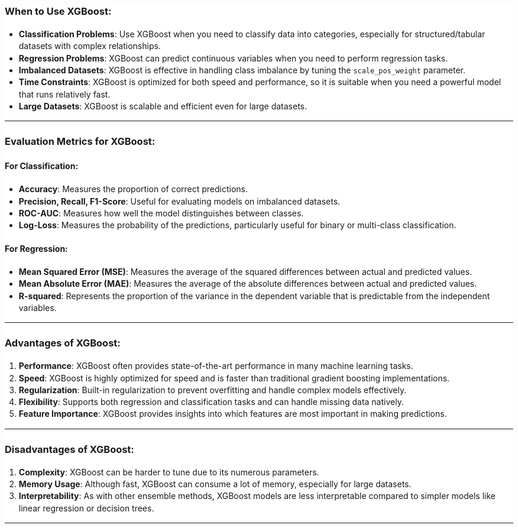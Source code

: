 
### **When to Use XGBoost**:

- **Classification Problems**: Use XGBoost when you need to classify data into categories, especially for structured/tabular datasets with complex relationships.
- **Regression Problems**: XGBoost can predict continuous variables when you need to perform regression tasks.
- **Imbalanced Datasets**: XGBoost is effective in handling class imbalance by tuning the `scale_pos_weight` parameter.
- **Time Constraints**: XGBoost is optimized for both speed and performance, so it is suitable when you need a powerful model that runs relatively fast.
- **Large Datasets**: XGBoost is scalable and efficient even for large datasets.

---

### **Evaluation Metrics for XGBoost**:

#### **For Classification**:
- **Accuracy**: Measures the proportion of correct predictions.
- **Precision, Recall, F1-Score**: Useful for evaluating models on imbalanced datasets.
- **ROC-AUC**: Measures how well the model distinguishes between classes.
- **Log-Loss**: Measures the probability of the predictions, particularly useful for binary or multi-class classification.

#### **For Regression**:
- **Mean Squared Error (MSE)**: Measures the average of the squared differences between actual and predicted values.
- **Mean Absolute Error (MAE)**: Measures the average of the absolute differences between actual and predicted values.
- **R-squared**: Represents the proportion of the variance in the dependent variable that is predictable from the independent variables.

---

### **Advantages of XGBoost**:

1. **Performance**: XGBoost often provides state-of-the-art performance in many machine learning tasks.
2. **Speed**: XGBoost is highly optimized for speed and is faster than traditional gradient boosting implementations.
3. **Regularization**: Built-in regularization to prevent overfitting and handle complex models effectively.
4. **Flexibility**: Supports both regression and classification tasks and can handle missing data natively.
5. **Feature Importance**: XGBoost provides insights into which features are most important in making predictions.

---

### **Disadvantages of XGBoost**:

1. **Complexity**: XGBoost can be harder to tune due to its numerous parameters.
2. **Memory Usage**: Although fast, XGBoost can consume a lot of memory, especially for large datasets.
3. **Interpretability**: As with other ensemble methods, XGBoost models are less interpretable compared to simpler models like linear regression or decision trees.

---